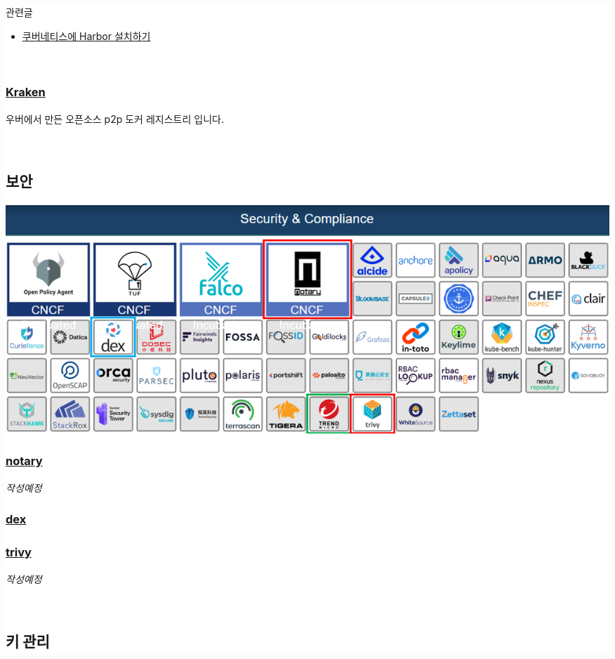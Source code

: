 관련글  
* [쿠버네티스에 Harbor 설치하기](https://jwher.github.io/install-harbor)
<br/>

### [Kraken](https://eng.uber.com/introducing-kraken/)
우버에서 만든 오픈소스 p2p 도커 레지스트리 입니다.

<br/>

## 보안

<p align="center">
<img src="/assets/img/tech/security.png"/>
</p>

### [notary](https://github.com/notaryproject/notary)
*작성예정*  

### [dex](https://dexidp.io)



### [trivy](https://aquasecurity.github.io/trivy/v0.28.1/)
*작성예정*  

<br/>

## 키 관리

<p align="center">